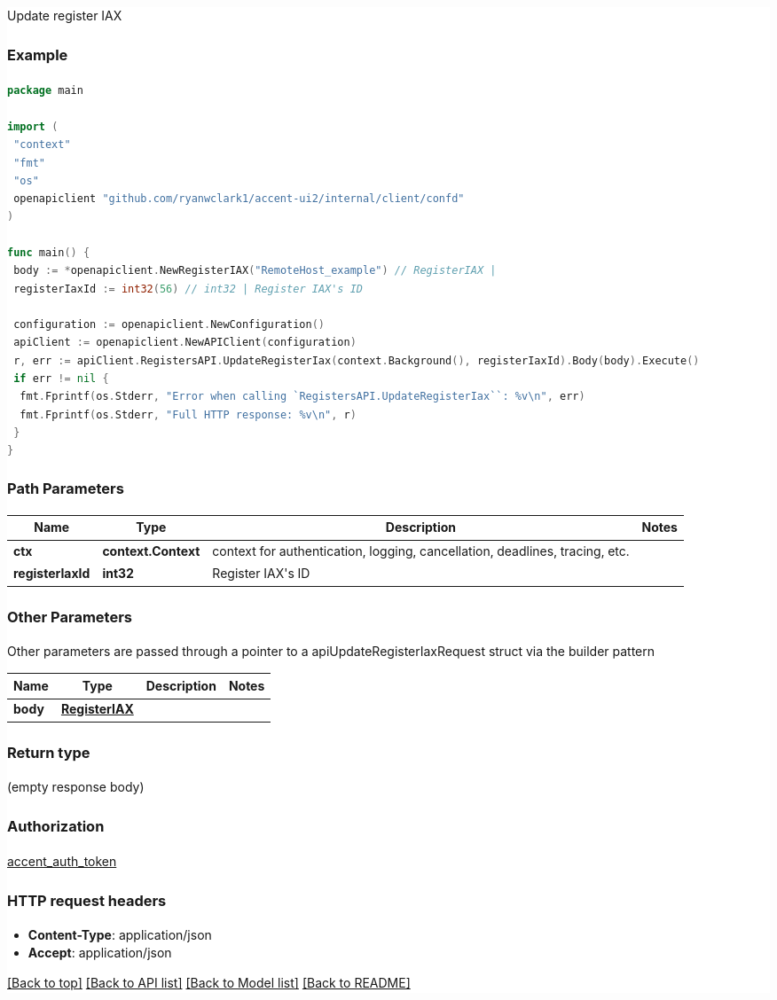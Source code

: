Update register IAX

### Example

```go
package main

import (
 "context"
 "fmt"
 "os"
 openapiclient "github.com/ryanwclark1/accent-ui2/internal/client/confd"
)

func main() {
 body := *openapiclient.NewRegisterIAX("RemoteHost_example") // RegisterIAX | 
 registerIaxId := int32(56) // int32 | Register IAX's ID

 configuration := openapiclient.NewConfiguration()
 apiClient := openapiclient.NewAPIClient(configuration)
 r, err := apiClient.RegistersAPI.UpdateRegisterIax(context.Background(), registerIaxId).Body(body).Execute()
 if err != nil {
  fmt.Fprintf(os.Stderr, "Error when calling `RegistersAPI.UpdateRegisterIax``: %v\n", err)
  fmt.Fprintf(os.Stderr, "Full HTTP response: %v\n", r)
 }
}
```

### Path Parameters

Name | Type | Description  | Notes
------------- | ------------- | ------------- | -------------
**ctx** | **context.Context** | context for authentication, logging, cancellation, deadlines, tracing, etc.
**registerIaxId** | **int32** | Register IAX&#39;s ID |

### Other Parameters

Other parameters are passed through a pointer to a apiUpdateRegisterIaxRequest struct via the builder pattern

Name | Type | Description  | Notes
------------- | ------------- | ------------- | -------------
 **body** | [**RegisterIAX**](RegisterIAX.md) |  |

### Return type

 (empty response body)

### Authorization

[accent_auth_token](../README.md#accent_auth_token)

### HTTP request headers

- **Content-Type**: application/json
- **Accept**: application/json

[[Back to top]](#) [[Back to API list]](../README.md#documentation-for-api-endpoints)
[[Back to Model list]](../README.md#documentation-for-models)
[[Back to README]](../README.md)
